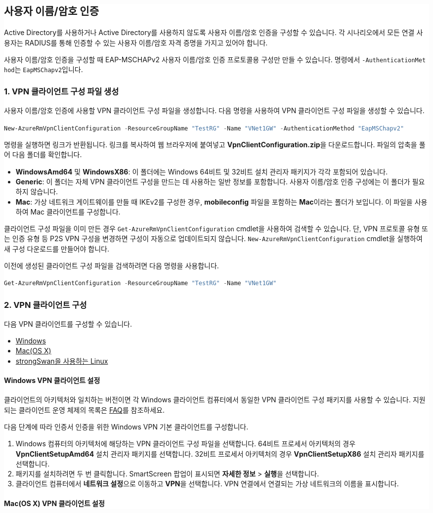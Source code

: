 ## <a name="adeap"></a>사용자 이름/암호 인증

Active Directory를 사용하거나 Active Directory를 사용하지 않도록 사용자 이름/암호 인증을 구성할 수 있습니다. 각 시나리오에서 모든 연결 사용자는 RADIUS를 통해 인증할 수 있는 사용자 이름/암호 자격 증명을 가지고 있어야 합니다.

사용자 이름/암호 인증을 구성할 때 EAP-MSCHAPv2 사용자 이름/암호 인증 프로토콜용 구성만 만들 수 있습니다. 명령에서 `-AuthenticationMethod`는 `EapMSChapv2`입니다.

### <a name="usernamefiles"></a> 1. VPN 클라이언트 구성 파일 생성

사용자 이름/암호 인증에 사용할 VPN 클라이언트 구성 파일을 생성합니다. 다음 명령을 사용하여 VPN 클라이언트 구성 파일을 생성할 수 있습니다.

```powershell 
New-AzureRmVpnClientConfiguration -ResourceGroupName "TestRG" -Name "VNet1GW" -AuthenticationMethod "EapMSChapv2"
```
 
명령을 실행하면 링크가 반환됩니다. 링크를 복사하여 웹 브라우저에 붙여넣고 **VpnClientConfiguration.zip**을 다운로드합니다. 파일의 압축을 풀어 다음 폴더를 확인합니다. 
 
* **WindowsAmd64** 및 **WindowsX86**: 이 폴더에는 Windows 64비트 및 32비트 설치 관리자 패키지가 각각 포함되어 있습니다. 
* **Generic**: 이 폴더는 자체 VPN 클라이언트 구성을 만드는 데 사용하는 일반 정보를 포함합니다. 사용자 이름/암호 인증 구성에는 이 폴더가 필요하지 않습니다.
* **Mac**: 가상 네트워크 게이트웨이를 만들 때 IKEv2를 구성한 경우, **mobileconfig** 파일을 포함하는 **Mac**이라는 폴더가 보입니다. 이 파일을 사용하여 Mac 클라이언트를 구성합니다.

클라이언트 구성 파일을 이미 만든 경우 `Get-AzureRmVpnClientConfiguration` cmdlet을 사용하여 검색할 수 있습니다. 단, VPN 프로토콜 유형 또는 인증 유형 등 P2S VPN 구성을 변경하면 구성이 자동으로 업데이트되지 않습니다. `New-AzureRmVpnClientConfiguration` cmdlet을 실행하여 새 구성 다운로드를 만들어야 합니다.

이전에 생성된 클라이언트 구성 파일을 검색하려면 다음 명령을 사용합니다.

```powershell
Get-AzureRmVpnClientConfiguration -ResourceGroupName "TestRG" -Name "VNet1GW"
```

### <a name="setupusername"></a> 2. VPN 클라이언트 구성

다음 VPN 클라이언트를 구성할 수 있습니다.

* [Windows](#adwincli)
* [Mac(OS X)](#admaccli)
* [strongSwan을 사용하는 Linux](#adlinuxcli)
 
#### <a name="adwincli"></a>Windows VPN 클라이언트 설정

클라이언트의 아키텍처와 일치하는 버전이면 각 Windows 클라이언트 컴퓨터에서 동일한 VPN 클라이언트 구성 패키지를 사용할 수 있습니다. 지원되는 클라이언트 운영 체제의 목록은 [FAQ](vpn-gateway-vpn-faq.md#P2S)를 참조하세요.

다음 단계에 따라 인증서 인증을 위한 Windows VPN 기본 클라이언트를 구성합니다.

1. Windows 컴퓨터의 아키텍처에 해당하는 VPN 클라이언트 구성 파일을 선택합니다. 64비트 프로세서 아키텍처의 경우 **VpnClientSetupAmd64** 설치 관리자 패키지를 선택합니다. 32비트 프로세서 아키텍처의 경우 **VpnClientSetupX86** 설치 관리자 패키지를 선택합니다. 
2. 패키지를 설치하려면 두 번 클릭합니다. SmartScreen 팝업이 표시되면 **자세한 정보** > **실행**을 선택합니다.
3. 클라이언트 컴퓨터에서 **네트워크 설정**으로 이동하고 **VPN**을 선택합니다. VPN 연결에서 연결되는 가상 네트워크의 이름을 표시합니다. 

#### <a name="admaccli"></a>Mac(OS X) VPN 클라이언트 설정
